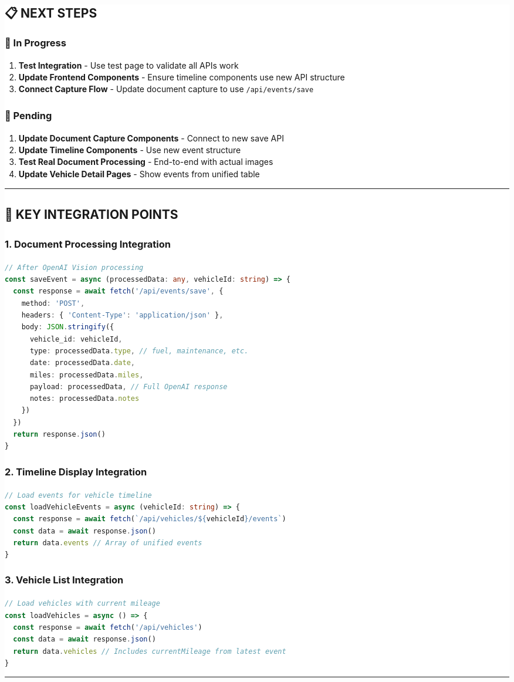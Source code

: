 
## 📋 **NEXT STEPS**

### **🔄 In Progress**
1. **Test Integration** - Use test page to validate all APIs work
2. **Update Frontend Components** - Ensure timeline components use new API structure
3. **Connect Capture Flow** - Update document capture to use `/api/events/save`

### **📝 Pending**
1. **Update Document Capture Components** - Connect to new save API
2. **Update Timeline Components** - Use new event structure
3. **Test Real Document Processing** - End-to-end with actual images
4. **Update Vehicle Detail Pages** - Show events from unified table

---

## 🎯 **KEY INTEGRATION POINTS**

### **1. Document Processing Integration**
```typescript
// After OpenAI Vision processing
const saveEvent = async (processedData: any, vehicleId: string) => {
  const response = await fetch('/api/events/save', {
    method: 'POST',
    headers: { 'Content-Type': 'application/json' },
    body: JSON.stringify({
      vehicle_id: vehicleId,
      type: processedData.type, // fuel, maintenance, etc.
      date: processedData.date,
      miles: processedData.miles,
      payload: processedData, // Full OpenAI response
      notes: processedData.notes
    })
  })
  return response.json()
}
```

### **2. Timeline Display Integration**
```typescript
// Load events for vehicle timeline
const loadVehicleEvents = async (vehicleId: string) => {
  const response = await fetch(`/api/vehicles/${vehicleId}/events`)
  const data = await response.json()
  return data.events // Array of unified events
}
```

### **3. Vehicle List Integration**
```typescript
// Load vehicles with current mileage
const loadVehicles = async () => {
  const response = await fetch('/api/vehicles')
  const data = await response.json()
  return data.vehicles // Includes currentMileage from latest event
}
```

---